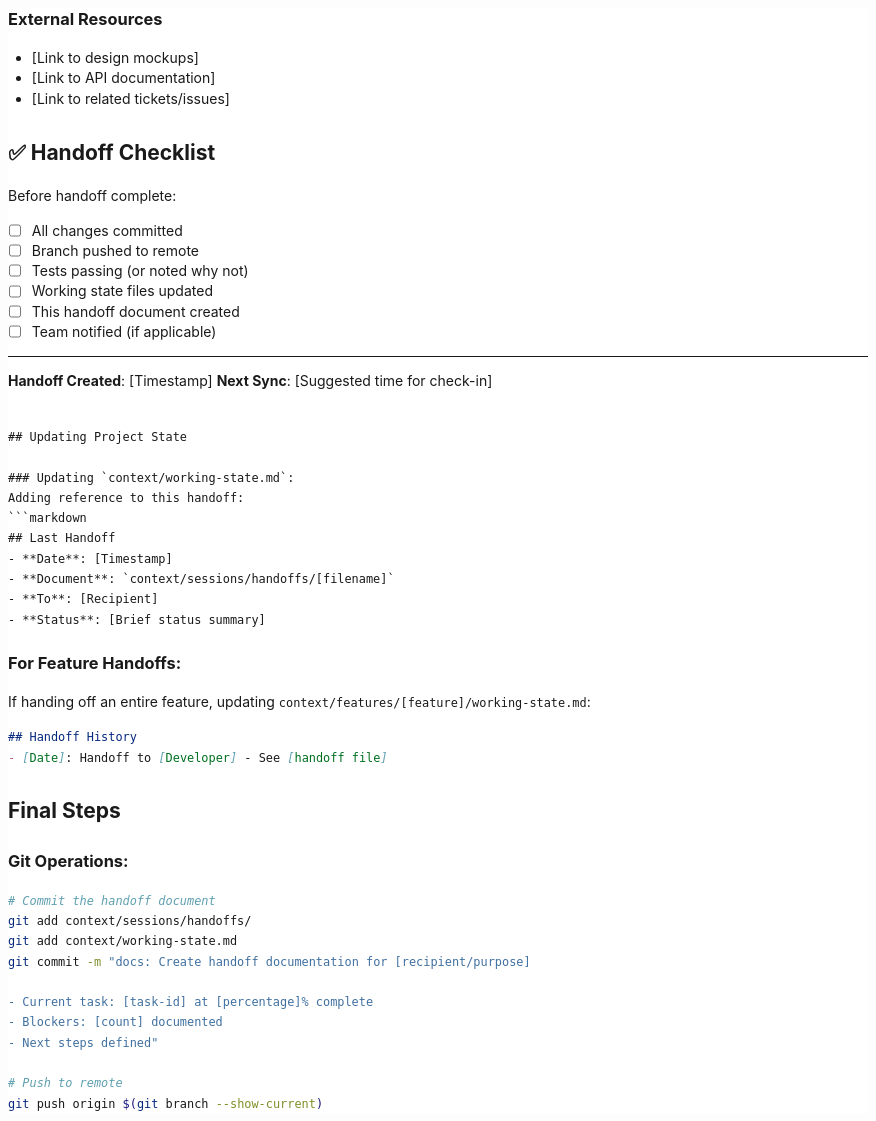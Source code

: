 ### External Resources
- [Link to design mockups]
- [Link to API documentation]
- [Link to related tickets/issues]

## ✅ Handoff Checklist

Before handoff complete:
- [ ] All changes committed
- [ ] Branch pushed to remote
- [ ] Tests passing (or noted why not)
- [ ] Working state files updated
- [ ] This handoff document created
- [ ] Team notified (if applicable)

---

**Handoff Created**: [Timestamp]
**Next Sync**: [Suggested time for check-in]
```

## Updating Project State

### Updating `context/working-state.md`:
Adding reference to this handoff:
```markdown
## Last Handoff
- **Date**: [Timestamp]
- **Document**: `context/sessions/handoffs/[filename]`
- **To**: [Recipient]
- **Status**: [Brief status summary]
```

### For Feature Handoffs:
If handing off an entire feature, updating `context/features/[feature]/working-state.md`:
```markdown
## Handoff History
- [Date]: Handoff to [Developer] - See [handoff file]
```

## Final Steps

### Git Operations:
```bash
# Commit the handoff document
git add context/sessions/handoffs/
git add context/working-state.md
git commit -m "docs: Create handoff documentation for [recipient/purpose]

- Current task: [task-id] at [percentage]% complete
- Blockers: [count] documented
- Next steps defined"

# Push to remote
git push origin $(git branch --show-current)
```
